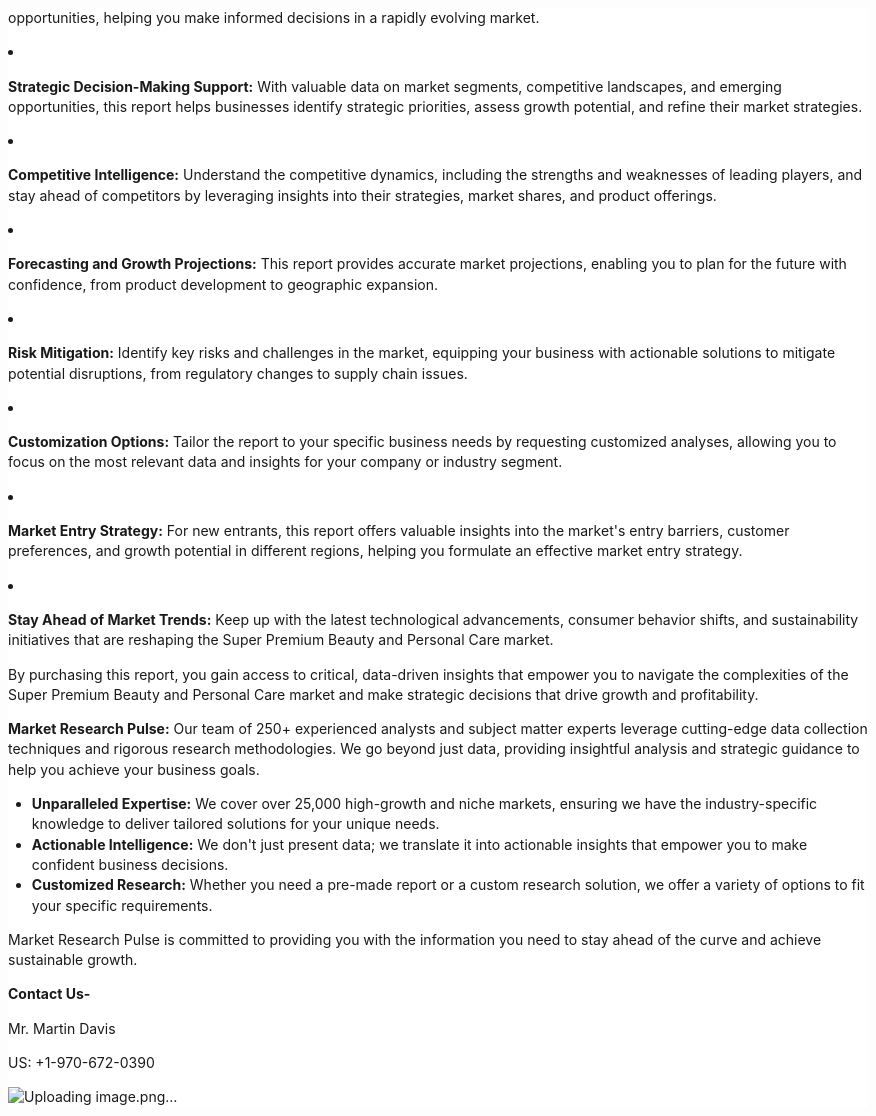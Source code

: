 opportunities, helping you make informed decisions in a rapidly evolving market.</p></li><li><p><strong>Strategic Decision-Making Support:</strong> With valuable data on market segments, competitive landscapes, and emerging opportunities, this report helps businesses identify strategic priorities, assess growth potential, and refine their market strategies.</p></li><li><p><strong>Competitive Intelligence:</strong> Understand the competitive dynamics, including the strengths and weaknesses of leading players, and stay ahead of competitors by leveraging insights into their strategies, market shares, and product offerings.</p></li><li><p><strong>Forecasting and Growth Projections:</strong> This report provides accurate market projections, enabling you to plan for the future with confidence, from product development to geographic expansion.</p></li><li><p><strong>Risk Mitigation:</strong> Identify key risks and challenges in the market, equipping your business with actionable solutions to mitigate potential disruptions, from regulatory changes to supply chain issues.</p></li><li><p><strong>Customization Options:</strong> Tailor the report to your specific business needs by requesting customized analyses, allowing you to focus on the most relevant data and insights for your company or industry segment.</p></li><li><p><strong>Market Entry Strategy:</strong> For new entrants, this report offers valuable insights into the market's entry barriers, customer preferences, and growth potential in different regions, helping you formulate an effective market entry strategy.</p></li><li><p><strong>Stay Ahead of Market Trends:</strong> Keep up with the latest technological advancements, consumer behavior shifts, and sustainability initiatives that are reshaping the Super Premium Beauty and Personal Care market.</p></li></ol><p>By purchasing this report, you gain access to critical, data-driven insights that empower you to navigate the complexities of the Super Premium Beauty and Personal Care market and make strategic decisions that drive growth and profitability.</p><p><strong>Market Research Pulse:</strong>&nbsp;Our team of 250+ experienced analysts and subject matter experts leverage cutting-edge data collection techniques and rigorous research methodologies. We go beyond just data, providing insightful analysis and strategic guidance to help you achieve your business goals.</p><ul><li><strong>Unparalleled Expertise:</strong>&nbsp;We cover over 25,000 high-growth and niche markets, ensuring we have the industry-specific knowledge to deliver tailored solutions for your unique needs.</li><li><strong>Actionable Intelligence:</strong>&nbsp;We don't just present data; we translate it into actionable insights that empower you to make confident business decisions.</li><li><strong>Customized Research:</strong>&nbsp;Whether you need a pre-made report or a custom research solution, we offer a variety of options to fit your specific requirements.</li></ul><p>Market Research Pulse is committed to providing you with the information you need to stay ahead of the curve and achieve sustainable growth.</p><p><strong>Contact Us-</strong></p><p>Mr. Martin Davis</p><p>US: +1-970-672-0390</p>
![Uploading image.png…]()

